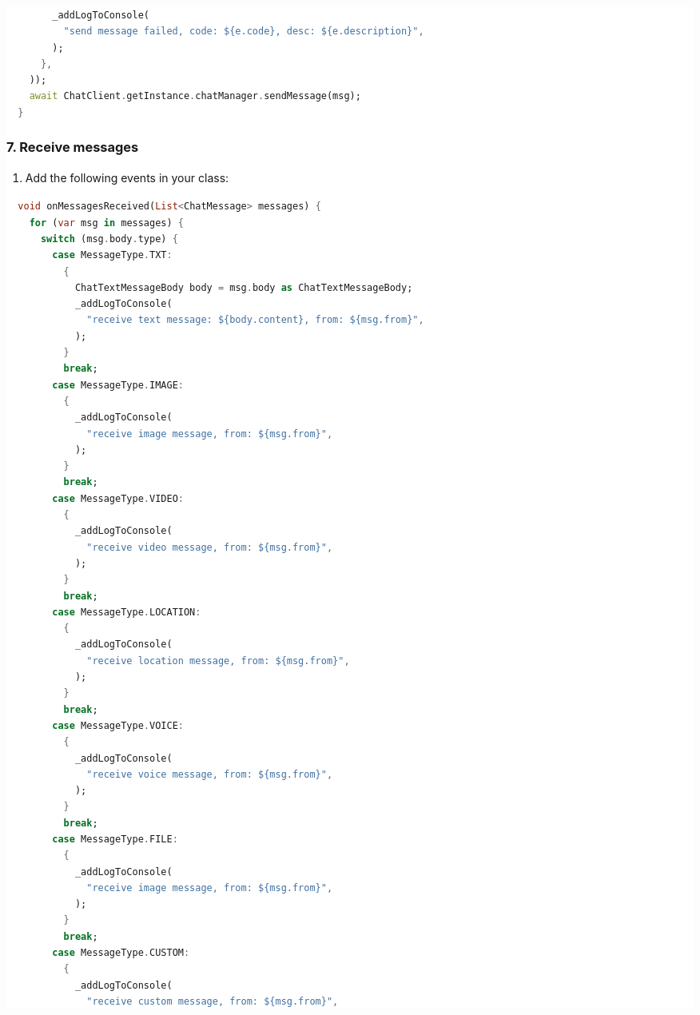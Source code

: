 ```dart
        _addLogToConsole(
          "send message failed, code: ${e.code}, desc: ${e.description}",
        );
      },
    ));
    await ChatClient.getInstance.chatManager.sendMessage(msg);
  }
```

### 7. Receive messages

1. Add the following events in your class:

```dart
  void onMessagesReceived(List<ChatMessage> messages) {
    for (var msg in messages) {
      switch (msg.body.type) {
        case MessageType.TXT:
          {
            ChatTextMessageBody body = msg.body as ChatTextMessageBody;
            _addLogToConsole(
              "receive text message: ${body.content}, from: ${msg.from}",
            );
          }
          break;
        case MessageType.IMAGE:
          {
            _addLogToConsole(
              "receive image message, from: ${msg.from}",
            );
          }
          break;
        case MessageType.VIDEO:
          {
            _addLogToConsole(
              "receive video message, from: ${msg.from}",
            );
          }
          break;
        case MessageType.LOCATION:
          {
            _addLogToConsole(
              "receive location message, from: ${msg.from}",
            );
          }
          break;
        case MessageType.VOICE:
          {
            _addLogToConsole(
              "receive voice message, from: ${msg.from}",
            );
          }
          break;
        case MessageType.FILE:
          {
            _addLogToConsole(
              "receive image message, from: ${msg.from}",
            );
          }
          break;
        case MessageType.CUSTOM:
          {
            _addLogToConsole(
              "receive custom message, from: ${msg.from}",
```